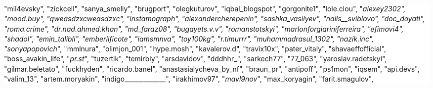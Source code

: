 "mil4evsky",
"zickcell",
"sanya_smeliy",
"brugport",
"olegkuturov",
"iqbal_blogspot",
"gorgonite1",
"lole.clou",
"_alexey2302",
"mood.buy",
"qweasdzxcweasdzxc",
"instamograph",
"alexandercherepenin",
"sashka_vasilyev",
"nails__sviblovo",
"doc_doyati",
"roma.crime",
"dr.nad.ahmed.khan",
"md_faraz08",
"bugayets.v.v",
"romanstotskyi",
"marlonforgiariniferreira",
"efimovi4",
"_shadol_",
"emin_talibli",
"emberlificote",
"iamsmnva",
"toy100kg",
"r.timurrr",
"muhammadrasul_1302",
"nazik.inc",
"sonyapopovich_",
"mmlnura",
"olimjon_001",
"hype.mosh",
"kavalerov.d",
"travix10x",
"pater_vitaly",
"shavaeffofficial",
"boss_avakin_life",
"_pr.st_",
"tuzertik",
"temirbiy",
"arsdavidov",
"dddhhr_",
"sarkech77",
"77_063",
"yaroslav.radetskyi",
"gilmar.beletato",
"fuckhyden",
"ricardo.banel",
"anastasialycheva_by_nf",
"braun_pr",
"antipoff",
"ps1mon",
"iqsem",
"api.devs",
"valim_13",
"artem.moryakin",
"indigo_____________",
"irakhimov97",
"_mavl9nov_",
"max_koryagin",
"farit.smagulov",